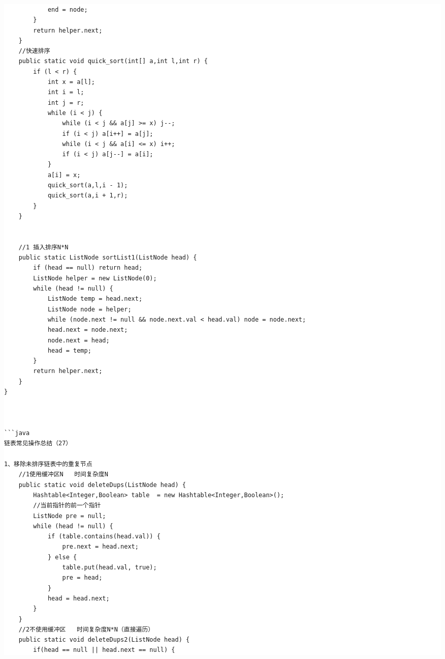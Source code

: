 ```
            end = node;
        }
        return helper.next;
    }
    //快速排序
    public static void quick_sort(int[] a,int l,int r) {
        if (l < r) {
            int x = a[l];
            int i = l;
            int j = r;
            while (i < j) {
                while (i < j && a[j] >= x) j--;
                if (i < j) a[i++] = a[j];
                while (i < j && a[i] <= x) i++;
                if (i < j) a[j--] = a[i];
            }   
            a[i] = x;
            quick_sort(a,l,i - 1);
            quick_sort(a,i + 1,r);
        }
    }


    //1 插入排序N*N
    public static ListNode sortList1(ListNode head) {
        if (head == null) return head;
        ListNode helper = new ListNode(0);
        while (head != null) {
            ListNode temp = head.next;
            ListNode node = helper;
            while (node.next != null && node.next.val < head.val) node = node.next;
            head.next = node.next;
            node.next = head;
            head = temp;           
        }   
        return helper.next;
    }
}



```java
链表常见操作总结（27）

1、移除未排序链表中的重复节点
    //1使用缓冲区N   时间复杂度N
    public static void deleteDups(ListNode head) {
        Hashtable<Integer,Boolean> table  = new Hashtable<Integer,Boolean>();
        //当前指针的前一个指针
        ListNode pre = null;
        while (head != null) {
            if (table.contains(head.val)) {
                pre.next = head.next;
            } else {
                table.put(head.val, true);
                pre = head;
            }
            head = head.next;
        }
    }
    //2不使用缓冲区   时间复杂度N*N（直接遍历）
    public static void deleteDups2(ListNode head) {
        if(head == null || head.next == null) {
```